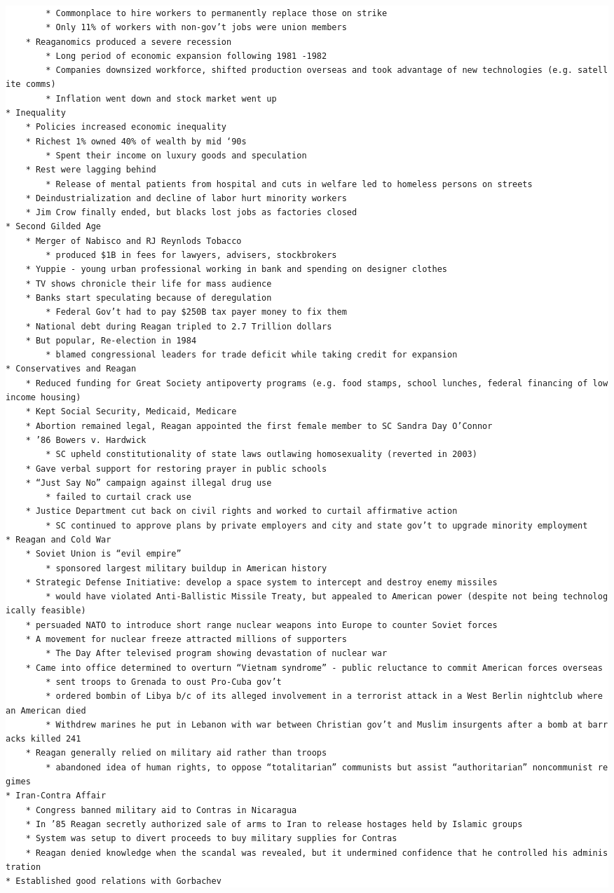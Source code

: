             * Commonplace to hire workers to permanently replace those on strike
            * Only 11% of workers with non-gov’t jobs were union members
        * Reaganomics produced a severe recession
            * Long period of economic expansion following 1981 -1982
            * Companies downsized workforce, shifted production overseas and took advantage of new technologies (e.g. satellite comms)
            * Inflation went down and stock market went up
    * Inequality
        * Policies increased economic inequality
        * Richest 1% owned 40% of wealth by mid ‘90s
            * Spent their income on luxury goods and speculation
        * Rest were lagging behind
            * Release of mental patients from hospital and cuts in welfare led to homeless persons on streets
        * Deindustrialization and decline of labor hurt minority workers
        * Jim Crow finally ended, but blacks lost jobs as factories closed
    * Second Gilded Age
        * Merger of Nabisco and RJ Reynlods Tobacco
            * produced $1B in fees for lawyers, advisers, stockbrokers
        * Yuppie - young urban professional working in bank and spending on designer clothes
        * TV shows chronicle their life for mass audience
        * Banks start speculating because of deregulation
            * Federal Gov’t had to pay $250B tax payer money to fix them
        * National debt during Reagan tripled to 2.7 Trillion dollars
        * But popular, Re-election in 1984
            * blamed congressional leaders for trade deficit while taking credit for expansion
    * Conservatives and Reagan
        * Reduced funding for Great Society antipoverty programs (e.g. food stamps, school lunches, federal financing of low income housing)
        * Kept Social Security, Medicaid, Medicare
        * Abortion remained legal, Reagan appointed the first female member to SC Sandra Day O’Connor
        * ’86 Bowers v. Hardwick
            * SC upheld constitutionality of state laws outlawing homosexuality (reverted in 2003)
        * Gave verbal support for restoring prayer in public schools
        * “Just Say No” campaign against illegal drug use
            * failed to curtail crack use
        * Justice Department cut back on civil rights and worked to curtail affirmative action
            * SC continued to approve plans by private employers and city and state gov’t to upgrade minority employment
    * Reagan and Cold War
        * Soviet Union is “evil empire”
            * sponsored largest military buildup in American history
        * Strategic Defense Initiative: develop a space system to intercept and destroy enemy missiles
            * would have violated Anti-Ballistic Missile Treaty, but appealed to American power (despite not being technologically feasible)
        * persuaded NATO to introduce short range nuclear weapons into Europe to counter Soviet forces
        * A movement for nuclear freeze attracted millions of supporters
            * The Day After televised program showing devastation of nuclear war
        * Came into office determined to overturn “Vietnam syndrome” - public reluctance to commit American forces overseas
            * sent troops to Grenada to oust Pro-Cuba gov’t
            * ordered bombin of Libya b/c of its alleged involvement in a terrorist attack in a West Berlin nightclub where an American died
            * Withdrew marines he put in Lebanon with war between Christian gov’t and Muslim insurgents after a bomb at barracks killed 241
        * Reagan generally relied on military aid rather than troops
            * abandoned idea of human rights, to oppose “totalitarian” communists but assist “authoritarian” noncommunist regimes
    * Iran-Contra Affair
        * Congress banned military aid to Contras in Nicaragua
        * In ’85 Reagan secretly authorized sale of arms to Iran to release hostages held by Islamic groups
        * System was setup to divert proceeds to buy military supplies for Contras
        * Reagan denied knowledge when the scandal was revealed, but it undermined confidence that he controlled his administration
    * Established good relations with Gorbachev